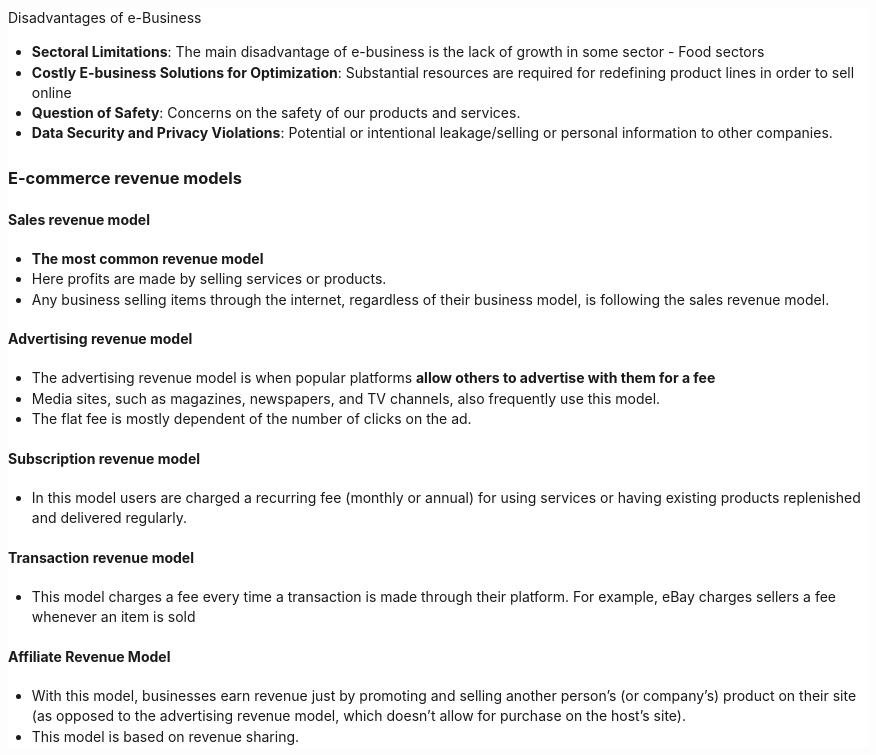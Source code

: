 Disadvantages of e-Business
- **Sectoral Limitations**: The main disadvantage of e-business is the lack of growth in some sector - Food sectors
- **Costly E-business Solutions for Optimization**: Substantial resources are required for redefining product lines in order to sell online
- **Question of Safety**: Concerns on the safety of our products and services.
- **Data Security and Privacy Violations**: Potential or intentional leakage/selling or personal information to other companies.  




### E-commerce revenue models



#### Sales revenue model

- **The most common revenue model**
- Here profits are made by selling services or products.
- Any business selling items through the internet, regardless of their business model, is following the sales revenue model.

#### Advertising revenue model

- The advertising revenue model is when popular platforms **allow others to advertise with them for a fee**
- Media sites, such as magazines, newspapers, and TV channels, also frequently use this model.
- The flat fee is mostly dependent of the number of clicks on the ad.

#### Subscription revenue model

- In this model users are charged a recurring fee (monthly or annual) for using services or having existing products replenished and delivered regularly.

#### Transaction revenue model

- This model charges a fee every time a transaction is made through their platform. For example, eBay charges sellers a fee whenever an item is sold

#### Affiliate Revenue Model

- With this model, businesses earn revenue just by promoting and selling another person’s (or company’s) product on their site (as opposed to the advertising revenue model, which doesn’t allow for purchase on the host’s site).
- This model is based on revenue sharing. 

